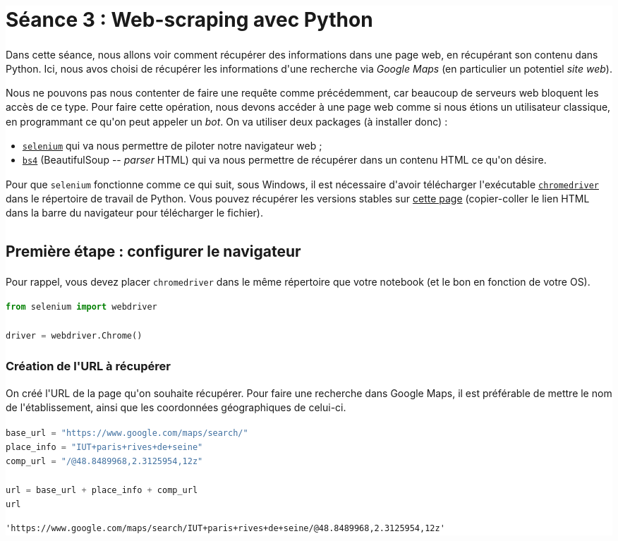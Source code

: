 # Séance 3 : Web-scraping avec Python

Dans cette séance, nous allons voir comment récupérer des informations dans une page web, en récupérant son contenu dans Python. Ici, nous avos choisi de récupérer les informations d'une recherche via *Google Maps* (en particulier un potentiel *site web*). 

Nous ne pouvons pas nous contenter de faire une requête comme précédemment, car beaucoup de serveurs web bloquent les accès de ce type. Pour faire cette opération, nous devons accéder à une page web comme si nous étions un utilisateur classique, en programmant ce qu'on peut appeler un *bot*. On va utiliser deux packages (à installer donc) :

- [`selenium`](https://www.selenium.dev) qui va nous permettre de piloter notre navigateur web ;
- [`bs4`](https://www.crummy.com/software/BeautifulSoup) (BeautifulSoup -- *parser* HTML) qui va nous permettre de récupérer dans un contenu HTML ce qu'on désire.

Pour que `selenium` fonctionne comme ce qui suit, sous Windows, il est nécessaire d'avoir télécharger l'exécutable [`chromedriver`](https://chromedriver.chromium.org) dans le répertoire de travail de Python. Vous pouvez récupérer les versions stables sur [cette page](https://googlechromelabs.github.io/chrome-for-testing/#stable) (copier-coller le lien HTML dans la barre du navigateur pour télécharger le fichier).

## Première étape : configurer le navigateur 

Pour rappel, vous devez placer `chromedriver` dans le même répertoire que votre notebook (et le bon en fonction de votre OS).


```python
from selenium import webdriver

driver = webdriver.Chrome()
```

### Création de l'URL à récupérer

On créé l'URL de la page qu'on souhaite récupérer. Pour faire une recherche dans Google Maps, il est préférable de mettre le nom de l'établissement, ainsi que les coordonnées géographiques de celui-ci.


```python
base_url = "https://www.google.com/maps/search/"
place_info = "IUT+paris+rives+de+seine"
comp_url = "/@48.8489968,2.3125954,12z"

url = base_url + place_info + comp_url
url
```




    'https://www.google.com/maps/search/IUT+paris+rives+de+seine/@48.8489968,2.3125954,12z'



